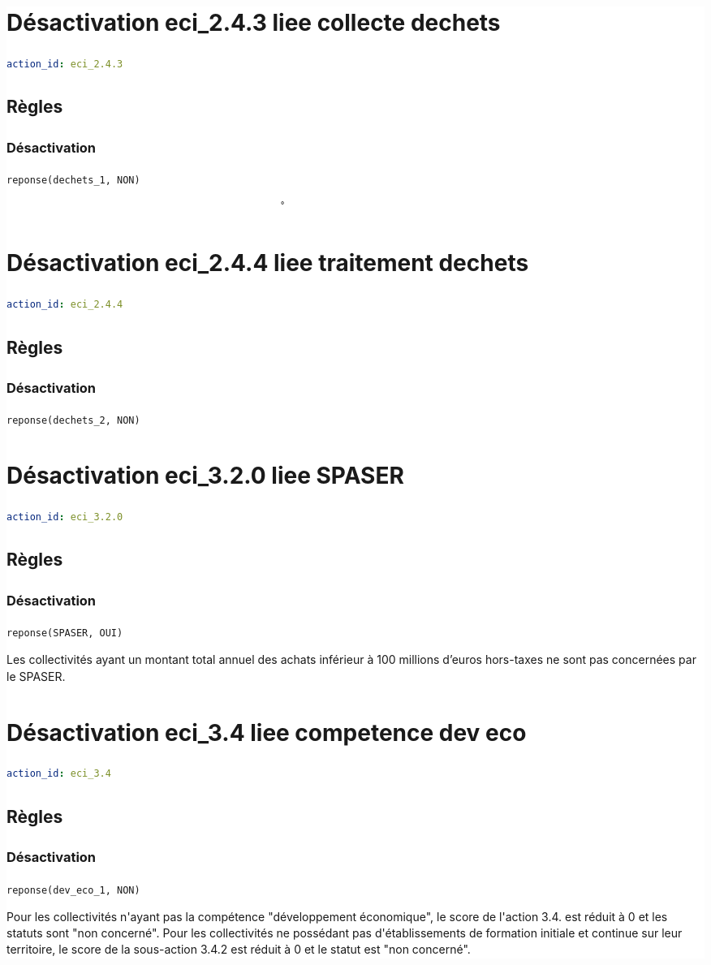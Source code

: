 # Désactivation eci_2.4.3 liee collecte dechets
```yaml
action_id: eci_2.4.3
```
## Règles
### Désactivation
```formule
reponse(dechets_1, NON) 
```
                                                   ˚
# Désactivation eci_2.4.4 liee traitement dechets
```yaml
action_id: eci_2.4.4
```
## Règles
### Désactivation
```formule
reponse(dechets_2, NON) 
```



# Désactivation eci_3.2.0 liee SPASER
```yaml
action_id: eci_3.2.0
```
## Règles
### Désactivation
```formule
reponse(SPASER, OUI) 
```
Les collectivités ayant un montant total annuel des achats inférieur à 100 millions d’euros hors-taxes ne sont pas concernées par le SPASER.

# Désactivation eci_3.4 liee competence dev eco
```yaml
action_id: eci_3.4
```
## Règles
### Désactivation
```formule
reponse(dev_eco_1, NON) 
```
Pour les collectivités n'ayant pas la compétence "développement économique", le score de l'action 3.4. est réduit à 0 et les statuts sont "non concerné".
Pour les collectivités ne possédant pas d'établissements de formation initiale et continue sur leur territoire, le score de la sous-action 3.4.2 est réduit à 0 et le statut est "non concerné".
